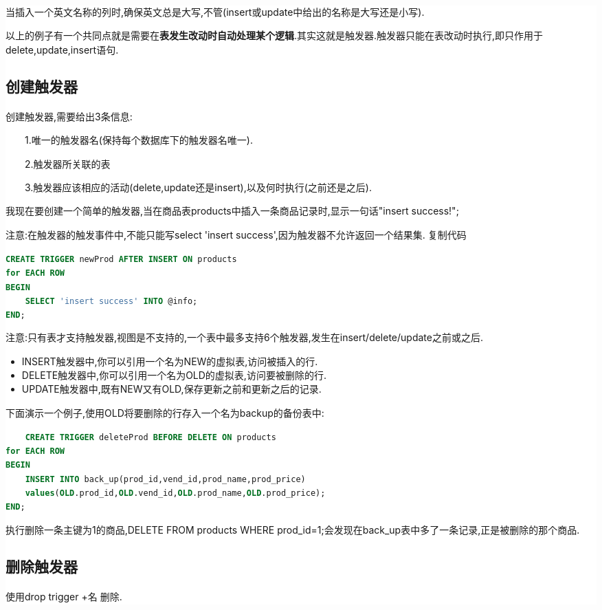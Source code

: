 当插入一个英文名称的列时,确保英文总是大写,不管(insert或update中给出的名称是大写还是小写).

以上的例子有一个共同点就是需要在**表发生改动时自动处理某个逻辑**.其实这就是触发器.触发器只能在表改动时执行,即只作用于delete,update,insert语句.

创建触发器
----

创建触发器,需要给出3条信息:

　　1.唯一的触发器名(保持每个数据库下的触发器名唯一).

　　2.触发器所关联的表

　　3.触发器应该相应的活动(delete,update还是insert),以及何时执行(之前还是之后).

我现在要创建一个简单的触发器,当在商品表products中插入一条商品记录时,显示一句话"insert success!";

注意:在触发器的触发事件中,不能只能写select 'insert success',因为触发器不允许返回一个结果集.
复制代码

```sql
CREATE TRIGGER newProd AFTER INSERT ON products
for EACH ROW 
BEGIN
    SELECT 'insert success' INTO @info;
END;
```

注意:只有表才支持触发器,视图是不支持的,一个表中最多支持6个触发器,发生在insert/delete/update之前或之后.

* INSERT触发器中,你可以引用一个名为NEW的虚拟表,访问被插入的行.
* DELETE触发器中,你可以引用一个名为OLD的虚拟表,访问要被删除的行.
* UPDATE触发器中,既有NEW又有OLD,保存更新之前和更新之后的记录.

下面演示一个例子,使用OLD将要删除的行存入一个名为backup的备份表中:

```sql
    CREATE TRIGGER deleteProd BEFORE DELETE ON products
for EACH ROW 
BEGIN
    INSERT INTO back_up(prod_id,vend_id,prod_name,prod_price)
    values(OLD.prod_id,OLD.vend_id,OLD.prod_name,OLD.prod_price);
END;
```

执行删除一条主键为1的商品,DELETE FROM products WHERE prod_id=1;会发现在back_up表中多了一条记录,正是被删除的那个商品.

删除触发器
----

使用drop trigger +名 删除.
